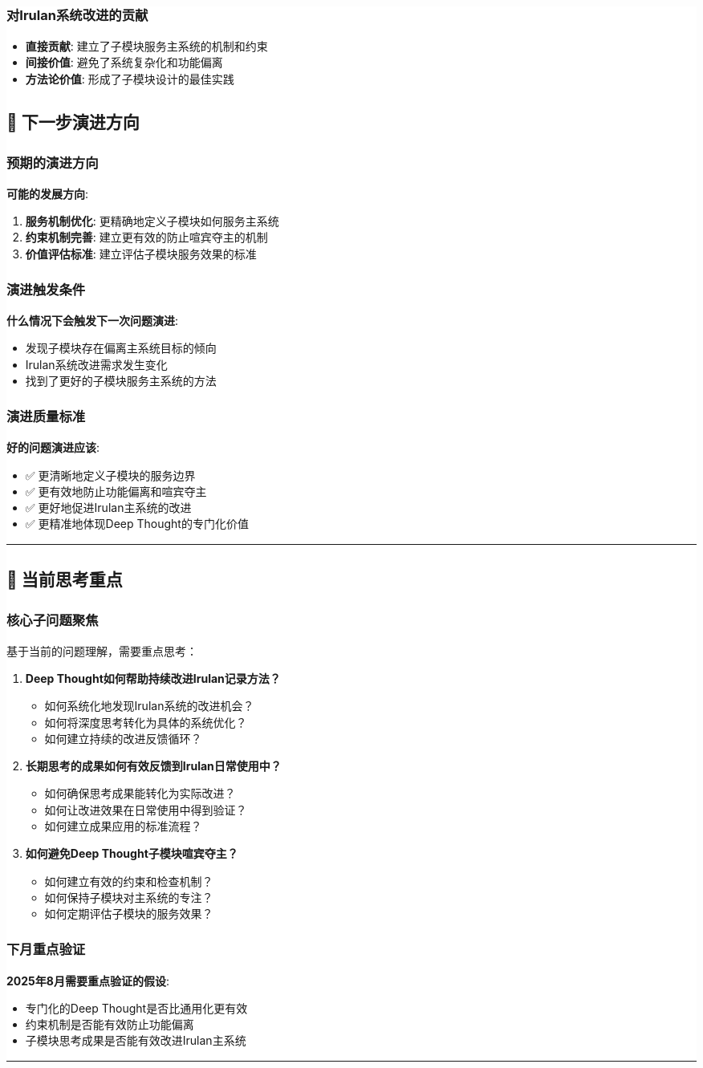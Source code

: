 ### 对Irulan系统改进的贡献
- **直接贡献**: 建立了子模块服务主系统的机制和约束
- **间接价值**: 避免了系统复杂化和功能偏离
- **方法论价值**: 形成了子模块设计的最佳实践

## 🎯 下一步演进方向

### 预期的演进方向
**可能的发展方向**:
1. **服务机制优化**: 更精确地定义子模块如何服务主系统
2. **约束机制完善**: 建立更有效的防止喧宾夺主的机制
3. **价值评估标准**: 建立评估子模块服务效果的标准

### 演进触发条件
**什么情况下会触发下一次问题演进**:
- 发现子模块存在偏离主系统目标的倾向
- Irulan系统改进需求发生变化
- 找到了更好的子模块服务主系统的方法

### 演进质量标准
**好的问题演进应该**:
- ✅ 更清晰地定义子模块的服务边界
- ✅ 更有效地防止功能偏离和喧宾夺主
- ✅ 更好地促进Irulan主系统的改进
- ✅ 更精准地体现Deep Thought的专门化价值

---

## 📝 当前思考重点

### 核心子问题聚焦
基于当前的问题理解，需要重点思考：

1. **Deep Thought如何帮助持续改进Irulan记录方法？**
   - 如何系统化地发现Irulan系统的改进机会？
   - 如何将深度思考转化为具体的系统优化？
   - 如何建立持续的改进反馈循环？

2. **长期思考的成果如何有效反馈到Irulan日常使用中？**
   - 如何确保思考成果能转化为实际改进？
   - 如何让改进效果在日常使用中得到验证？
   - 如何建立成果应用的标准流程？

3. **如何避免Deep Thought子模块喧宾夺主？**
   - 如何建立有效的约束和检查机制？
   - 如何保持子模块对主系统的专注？
   - 如何定期评估子模块的服务效果？

### 下月重点验证
**2025年8月需要重点验证的假设**:
- 专门化的Deep Thought是否比通用化更有效
- 约束机制是否能有效防止功能偏离
- 子模块思考成果是否能有效改进Irulan主系统

---
